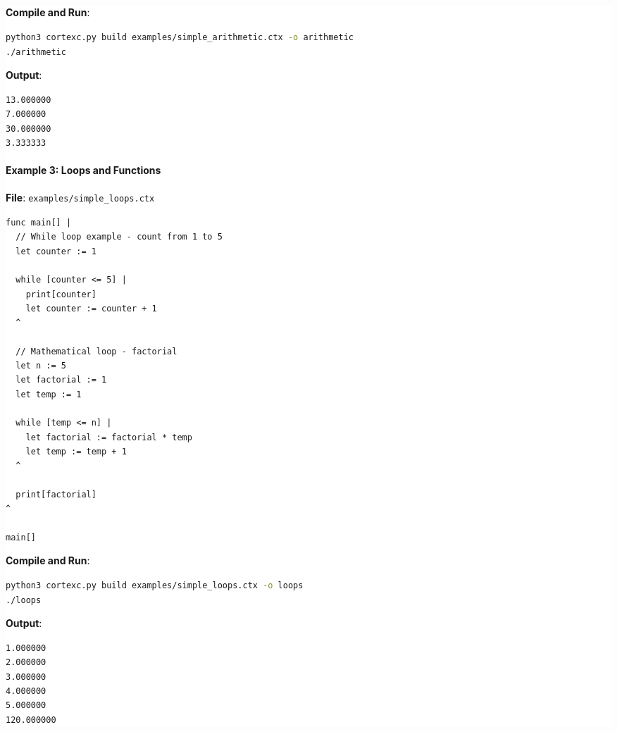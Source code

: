 **Compile and Run**:

```bash
python3 cortexc.py build examples/simple_arithmetic.ctx -o arithmetic
./arithmetic
```

**Output**:

``` txt
13.000000
7.000000
30.000000
3.333333
```

#### Example 3: Loops and Functions

**File**: `examples/simple_loops.ctx`

```cortex
func main[] |
  // While loop example - count from 1 to 5
  let counter := 1
  
  while [counter <= 5] |
    print[counter]
    let counter := counter + 1
  ^
  
  // Mathematical loop - factorial
  let n := 5
  let factorial := 1
  let temp := 1
  
  while [temp <= n] |
    let factorial := factorial * temp
    let temp := temp + 1
  ^
  
  print[factorial]
^

main[]
```

**Compile and Run**:

```bash
python3 cortexc.py build examples/simple_loops.ctx -o loops
./loops
```

**Output**:

``` txt
1.000000
2.000000
3.000000
4.000000
5.000000
120.000000
```
